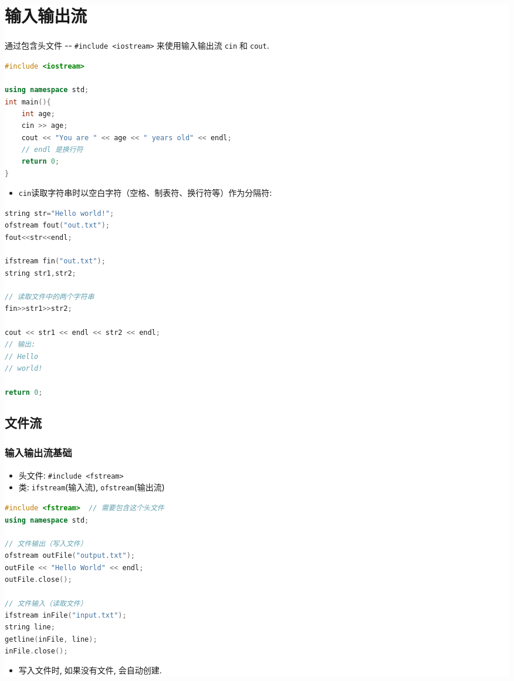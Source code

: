 # 输入输出流

通过包含头文件 -- `#include <iostream>` 来使用输入输出流 `cin` 和 `cout`.

```cpp
#include <iostream>

using namespace std;
int main(){
    int age; 
    cin >> age;
    cout << "You are " << age << " years old" << endl;
    // endl 是换行符
    return 0;
}
```

- `cin`读取字符串时以空白字符（空格、制表符、换行符等）作为分隔符:
```cpp
string str="Hello world!";
ofstream fout("out.txt");
fout<<str<<endl;

ifstream fin("out.txt");
string str1,str2;

// 读取文件中的两个字符串
fin>>str1>>str2; 

cout << str1 << endl << str2 << endl;
// 输出:
// Hello
// world!

return 0;
```


## 文件流

### 输入输出流基础
- 头文件: `#include <fstream>`
- 类: `ifstream`(输入流), `ofstream`(输出流)
```cpp
#include <fstream>  // 需要包含这个头文件
using namespace std;

// 文件输出（写入文件）
ofstream outFile("output.txt");
outFile << "Hello World" << endl;
outFile.close();

// 文件输入（读取文件）
ifstream inFile("input.txt"); 
string line;
getline(inFile, line);
inFile.close();
```
  - 写入文件时, 如果没有文件, 会自动创建.
